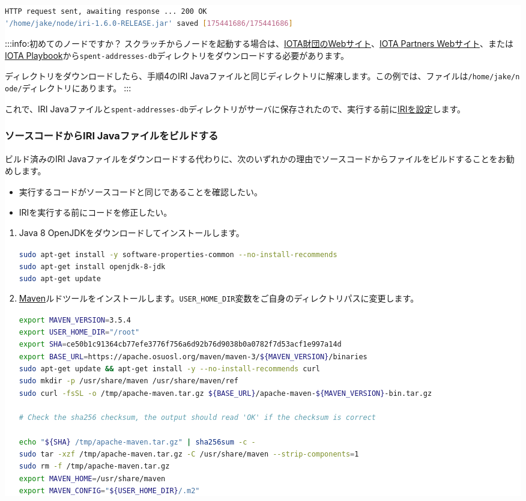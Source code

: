 
```bash
HTTP request sent, awaiting response ... 200 OK
'/home/jake/node/iri-1.6.0-RELEASE.jar' saved [175441686/175441686]
```

:::info:初めてのノードですか？
スクラッチからノードを起動する場合は、[IOTA財団のWebサイト](https://dbfiles.iota.org/?prefix=mainnet/spent-addresses/)、[IOTA Partners Webサイト](https://iota.partners/#database)、または[IOTA Playbook](https://iri-playbook.readthedocs.io/en/master/faq.html#where-can-i-get-a-fully-synced-database-to-help-kick-start-my-node)から`spent-addresses-db`ディレクトリをダウンロードする必要があります。

ディレクトリをダウンロードしたら、手順4のIRI Javaファイルと同じディレクトリに解凍します。この例では、ファイルは`/home/jake/node/`ディレクトリにあります。
:::






これで、IRI Javaファイルと`spent-addresses-db`ディレクトリがサーバに保存されたので、実行する前に[IRIを設定](#configure-the-iri)します。


### ソースコードからIRI Javaファイルをビルドする


ビルド済みのIRI Javaファイルをダウンロードする代わりに、次のいずれかの理由でソースコードからファイルをビルドすることをお勧めします。

* 実行するコードがソースコードと同じであることを確認したい。

* IRIを実行する前にコードを修正したい。


1. Java 8 OpenJDKをダウンロードしてインストールします。
  

    ```bash
    sudo apt-get install -y software-properties-common --no-install-recommends
    sudo apt-get install openjdk-8-jdk
    sudo apt-get update
    ```

2. [Maven](https://maven.apache.org/what-is-maven.html)ルドツールをインストールします。`USER_HOME_DIR`変数をご自身のディレクトリパスに変更します。
  

    ```bash
    export MAVEN_VERSION=3.5.4
    export USER_HOME_DIR="/root"
    export SHA=ce50b1c91364cb77efe3776f756a6d92b76d9038b0a0782f7d53acf1e997a14d
    export BASE_URL=https://apache.osuosl.org/maven/maven-3/${MAVEN_VERSION}/binaries
    sudo apt-get update && apt-get install -y --no-install-recommends curl
    sudo mkdir -p /usr/share/maven /usr/share/maven/ref
    sudo curl -fsSL -o /tmp/apache-maven.tar.gz ${BASE_URL}/apache-maven-${MAVEN_VERSION}-bin.tar.gz

    # Check the sha256 checksum, the output should read 'OK' if the checksum is correct

    echo "${SHA} /tmp/apache-maven.tar.gz" | sha256sum -c -
    sudo tar -xzf /tmp/apache-maven.tar.gz -C /usr/share/maven --strip-components=1
    sudo rm -f /tmp/apache-maven.tar.gz
    export MAVEN_HOME=/usr/share/maven
    export MAVEN_CONFIG="${USER_HOME_DIR}/.m2"
    ```
